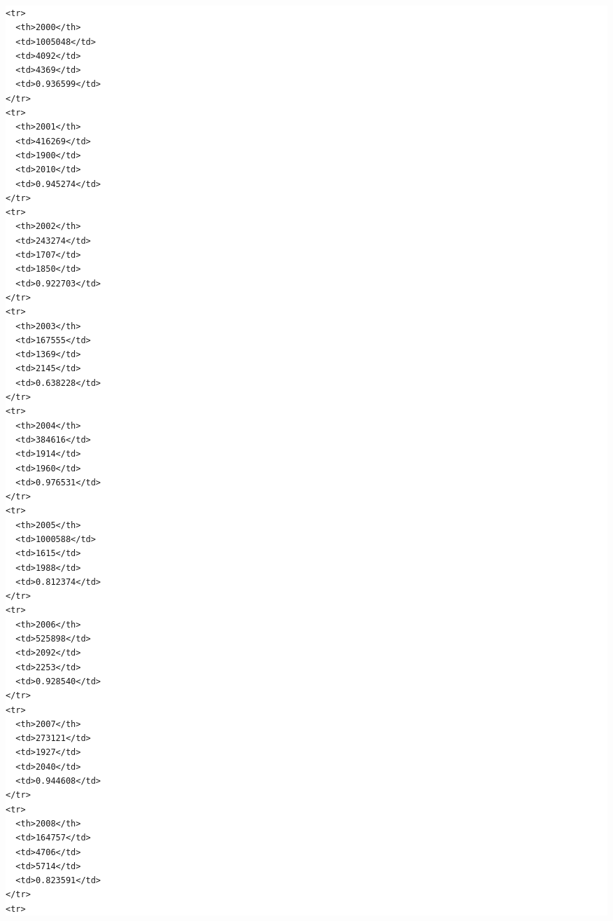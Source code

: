    <tr>
      <th>2000</th>
      <td>1005048</td>
      <td>4092</td>
      <td>4369</td>
      <td>0.936599</td>
    </tr>
    <tr>
      <th>2001</th>
      <td>416269</td>
      <td>1900</td>
      <td>2010</td>
      <td>0.945274</td>
    </tr>
    <tr>
      <th>2002</th>
      <td>243274</td>
      <td>1707</td>
      <td>1850</td>
      <td>0.922703</td>
    </tr>
    <tr>
      <th>2003</th>
      <td>167555</td>
      <td>1369</td>
      <td>2145</td>
      <td>0.638228</td>
    </tr>
    <tr>
      <th>2004</th>
      <td>384616</td>
      <td>1914</td>
      <td>1960</td>
      <td>0.976531</td>
    </tr>
    <tr>
      <th>2005</th>
      <td>1000588</td>
      <td>1615</td>
      <td>1988</td>
      <td>0.812374</td>
    </tr>
    <tr>
      <th>2006</th>
      <td>525898</td>
      <td>2092</td>
      <td>2253</td>
      <td>0.928540</td>
    </tr>
    <tr>
      <th>2007</th>
      <td>273121</td>
      <td>1927</td>
      <td>2040</td>
      <td>0.944608</td>
    </tr>
    <tr>
      <th>2008</th>
      <td>164757</td>
      <td>4706</td>
      <td>5714</td>
      <td>0.823591</td>
    </tr>
    <tr>